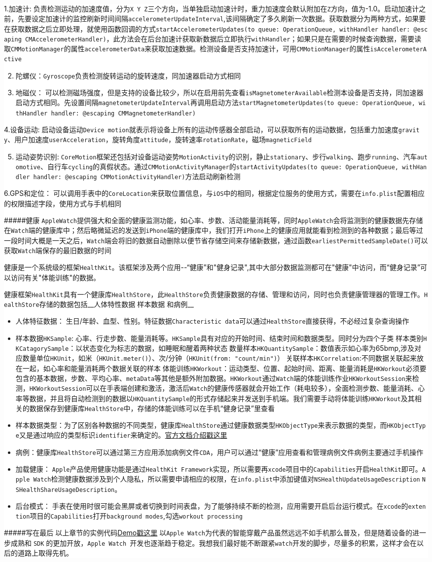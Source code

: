 1.加速计: 负责检测运动的加速度值，分为`X Y Z`三个方向，当单独启动加速计时，重力加速度会默认附加在`Z`方向，值为-1.0。启动加速计之前，先要设定加速计的监控刷新时间间隔`accelerometerUpdateInterval`,该间隔确定了多久刷新一次数据。获取数据分为两种方式，如果要在获取数据之后立即处理，就使用函数回调的方式`startAccelerometerUpdates(to queue: OperationQueue, withHandler handler: @escaping CMAccelerometerHandler)`，此方法会在后台加速计获取新数据后立即执行`withHandler`；如果只是在需要的时候查询数据，需要读取`CMMotionManager`的属性`accelerometerData`来获取加速数据。检测设备是否支持加速计，可用`CMMotionManager`的属性`isAccelerometerActive`

2. 陀螺仪：`Gyroscope`负责检测旋转运动的旋转速度，同加速器启动方式相同

3. 地磁仪： 可以检测磁场强度，但是支持的设备比较少，所以在启用前先查看`isMagnetometerAvailable`检测本设备是否支持，同加速器启动方式相同。先设置间隔`magnetometerUpdateInterval`再调用启动方法`startMagnetometerUpdates(to queue: OperationQueue, withHandler handler: @escaping CMMagnetometerHandler)`

4.设备运动: 启动设备运动`Device motion`就表示将设备上所有的运动传感器全部启动，可以获取所有的运动数据，包括重力加速度`gravity`、用户加速度`userAcceleration`，旋转角度`attitude`，旋转速率`rotationRate`，磁场`magneticField`

5. 运动姿势识别: `CoreMotion`框架还包括对设备运动姿势`MotionActivity`的识别，静止`stationary`、步行`walking`、跑步`running`、汽车`automotive`、自行车`cycling`的真假状态。通过`CMMotionActivityManager`的`startActivityUpdates(to queue: OperationQueue, withHandler handler: @escaping CMMotionActivityHandler)`方法启动刷新检测

6.GPS和定位： 可以调用手表中的`CoreLocation`来获取位置信息，与`iOS`中的相同，根据定位服务的使用方式，需要在`info.plist`配置相应的权限描述字段，使用方式与手机相同

#####健康
`AppleWatch`提供强大和全面的健康监测功能，如心率、步数、活动能量消耗等，同时`AppleWatch`会将监测到的健康数据先存储在`Watch`端的健康库中；然后略微延迟的发送到`iPhone`端的健康库中，我们打开`iPhone`上的健康应用就能看到检测到的各种数据；最后等过一段时间大概是一天之后，`Watch`端会将旧的数据自动删除以便节省存储空间来存储新数据，通过函数`earliestPermittedSampleDate()`可以获取`Watch`端保存的最旧数据的时间

健康是一个系统级的框架`HealthKit`。该框架涉及两个应用--“健康”和"健身记录",其中大部分数据监测都可在"健康"中访问，而“健身记录”可以访问有关"体能训练"的数据。

健康框架`HealthKit`具有一个健康库`HealthStore`，此`HealthStore`负责健康数据的存储、管理和访问，同时也负责健康管理器的管理工作。`HealthStore`存储的数据包括__人体特性数据 样本数据 和病例__

* 人体特征数据： 生日/年龄、血型、性别。特征数据`Characteristic data`可以通过`HealthStore`直接获得，不必经过复杂查询操作
* 样本数据`HKSample`: 心率、行走步数、能量消耗等。`HKSample`具有对应的开始时间、结束时间和数据类型。同时分为四个子类
    样本类别`HKCatagorySample`：以状态变化为标志的数据，如睡眠和醒着两种状态
    数量样本`HKQuantitySample`：数值表示如心率为65bmp,涉及对应数量单位`HKUnit`，如米（`HKUnit.meter()`）、次/分钟（`HKUnit(from: "count/min")`）
    关联样本`HKCorrelation`:不同数据关联起来放在一起，如心率和能量消耗两个数据关联的样本
    体能训练`HKWorkout`：运动类型、位置、起始时间、距离、能量消耗是`HKWorkout`必须要包含的基本数据，步数、平均心率、`metaData`等其他是额外附加数据。`HKWorkout`通过`Watch`端的体能训练作业`HKWorkoutSession`来检测，`HKWorkoutSession`可以在手表端创建和激活，激活后`Watch`的健康传感器就会开始工作（耗电较多），全面检测步数、能量消耗、心率等数据，并且将自动检测到的数据以`HKQuantitySample`的形式存储起来并发送到手机端。我们需要手动将体能训练`HKWorkout`及其相关的数据保存到健康库`HealthStore`中，存储的体能训练可以在手机“健身记录”里查看

* 样本数据类型：为了区别各种数据的不同类型，健康库`HealthStore`通过健康数据类型`HKObjectType`来表示数据的类型，而`HKObjectType`又是通过响应的类型标识`identifier`来确定的。[官方文档介绍戳这里](https://developer.apple.com/documentation/healthkit/hkobjecttype)


* 病例：健康库`HealthStore`可以通过第三方应用添加病例文件`CDA`，用户可以通过“健康”应用查看和管理病例文件病例主要通过手机操作

* 加载健康： `Apple`产品使用健康功能是通过`HealthKit Framework`实现，所以需要再`xcode`项目中的`Capabilities`开启`HealthKit`即可。`Apple Watch`检测健康数据涉及到个人隐私，所以需要申请相应的权限，在`info.plist`中添加键值对`NSHealthUpdateUsageDescription` `NSHealthShareUsageDescription`。

* 后台模式： 手表在使用时很可能会黑屏或者切换到时间表盘，为了能够持续不断的检测，应用需要开启后台运行模式。在`xcode`的`extention`项目的`Capabilities`打开`background modes`,勾选`workout processing`

#####写在最后
以上章节的实例代码[Demo戳这里](https://github.com/liuNaiNai/WatchAppTest/tree/master)
以`Apple Watch`为代表的智能穿戴产品虽然远远不如手机那么普及，但是随着设备的进一步成熟和 `SDK` 的更加开放，`Apple Watch `开发也逐渐趋于稳定。我想我们最好能不断跟紧`watch`开发的脚步，尽量多的积累，这样才会在以后的道路上取得先机。












